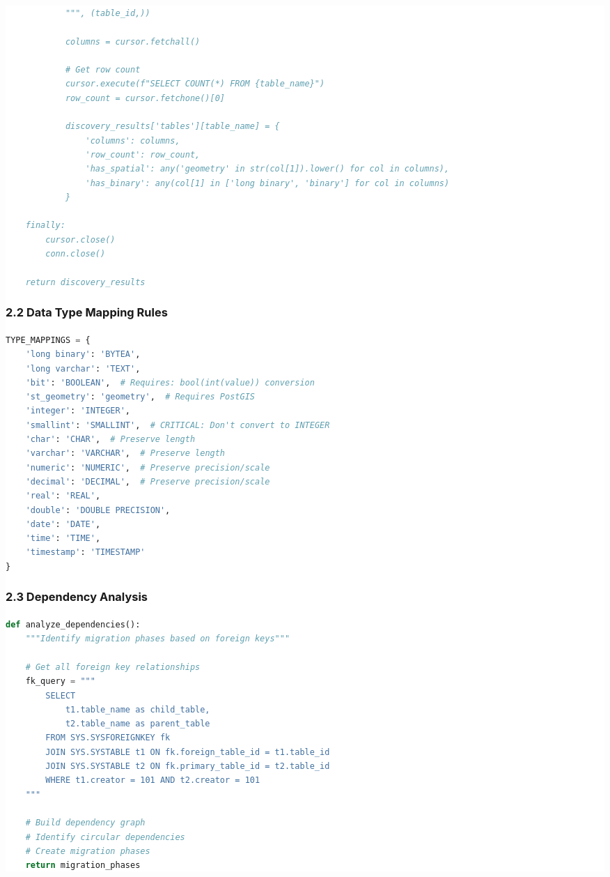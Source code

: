 ```python
            """, (table_id,))
            
            columns = cursor.fetchall()
            
            # Get row count
            cursor.execute(f"SELECT COUNT(*) FROM {table_name}")
            row_count = cursor.fetchone()[0]
            
            discovery_results['tables'][table_name] = {
                'columns': columns,
                'row_count': row_count,
                'has_spatial': any('geometry' in str(col[1]).lower() for col in columns),
                'has_binary': any(col[1] in ['long binary', 'binary'] for col in columns)
            }
            
    finally:
        cursor.close()
        conn.close()
    
    return discovery_results
```

### **2.2 Data Type Mapping Rules**
```python
TYPE_MAPPINGS = {
    'long binary': 'BYTEA',
    'long varchar': 'TEXT',
    'bit': 'BOOLEAN',  # Requires: bool(int(value)) conversion
    'st_geometry': 'geometry',  # Requires PostGIS
    'integer': 'INTEGER',
    'smallint': 'SMALLINT',  # CRITICAL: Don't convert to INTEGER
    'char': 'CHAR',  # Preserve length
    'varchar': 'VARCHAR',  # Preserve length
    'numeric': 'NUMERIC',  # Preserve precision/scale
    'decimal': 'DECIMAL',  # Preserve precision/scale
    'real': 'REAL',
    'double': 'DOUBLE PRECISION',
    'date': 'DATE',
    'time': 'TIME',
    'timestamp': 'TIMESTAMP'
}
```

### **2.3 Dependency Analysis**
```python
def analyze_dependencies():
    """Identify migration phases based on foreign keys"""
    
    # Get all foreign key relationships
    fk_query = """
        SELECT 
            t1.table_name as child_table,
            t2.table_name as parent_table
        FROM SYS.SYSFOREIGNKEY fk
        JOIN SYS.SYSTABLE t1 ON fk.foreign_table_id = t1.table_id
        JOIN SYS.SYSTABLE t2 ON fk.primary_table_id = t2.table_id
        WHERE t1.creator = 101 AND t2.creator = 101
    """
    
    # Build dependency graph
    # Identify circular dependencies
    # Create migration phases
    return migration_phases
```